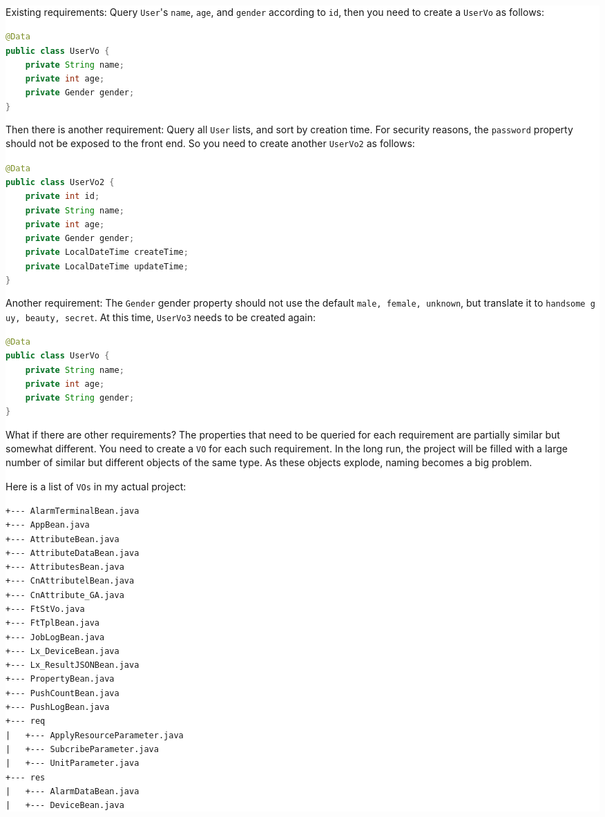 ```java
```
Existing requirements: Query `User`'s `name`, `age`, and `gender` according to `id`, then you need to create a `UserVo` as follows:
```java
@Data
public class UserVo {
    private String name;
    private int age;
    private Gender gender;
}
```
Then there is another requirement: Query all `User` lists, and sort by creation time. For security reasons, the `password` property should not be exposed to the front end. So you need to create another `UserVo2` as follows:
```java 
@Data
public class UserVo2 {
    private int id;
    private String name;
    private int age;
    private Gender gender;
    private LocalDateTime createTime;
    private LocalDateTime updateTime;
}
```
Another requirement: The `Gender` gender property should not use the default `male, female, unknown`, but translate it to `handsome guy, beauty, secret`. At this time, `UserVo3` needs to be created again:
```java
@Data
public class UserVo {
    private String name;
    private int age;
    private String gender; 
}
```
What if there are other requirements? The properties that need to be queried for each requirement are partially similar but somewhat different. You need to create a `VO` for each such requirement. In the long run, the project will be filled with a large number of similar but different objects of the same type. As these objects explode, naming becomes a big problem.

Here is a list of `VOs` in my actual project:
```
+--- AlarmTerminalBean.java
+--- AppBean.java
+--- AttributeBean.java
+--- AttributeDataBean.java
+--- AttributesBean.java
+--- CnAttributelBean.java
+--- CnAttribute_GA.java
+--- FtStVo.java
+--- FtTplBean.java
+--- JobLogBean.java
+--- Lx_DeviceBean.java
+--- Lx_ResultJSONBean.java
+--- PropertyBean.java
+--- PushCountBean.java
+--- PushLogBean.java
+--- req
|   +--- ApplyResourceParameter.java
|   +--- SubcribeParameter.java
|   +--- UnitParameter.java
+--- res
|   +--- AlarmDataBean.java
|   +--- DeviceBean.java
```